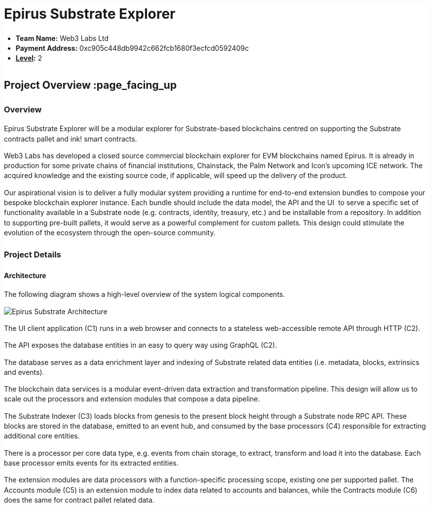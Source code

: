 # Epirus Substrate Explorer

- **Team Name:** Web3 Labs Ltd
- **Payment Address:** 0xc905c448db9942c662fcb1680f3ecfcd0592409c
- **[Level](https://github.com/w3f/Grants-Program/tree/master#level_slider-levels):** 2

## Project Overview :page_facing_up

### Overview

Epirus Substrate Explorer will be a modular explorer for Substrate-based blockchains centred on supporting the Substrate contracts pallet and ink! smart contracts.

Web3 Labs has developed a closed source commercial blockchain explorer for EVM blockchains named Epirus. It is already in production for some private chains of financial institutions, Chainstack, the Palm Network and Icon’s upcoming ICE network. The acquired knowledge and the existing source code, if applicable, will speed up the delivery of the product.

Our aspirational vision is to deliver a fully modular system providing a runtime for end-to-end extension bundles to compose your bespoke blockchain explorer instance. Each bundle should include the data model, the API and the UI  to serve a specific set of functionality available in a Substrate node (e.g. contracts, identity, treasury, etc.) and be installable from a repository. In addition to supporting pre-built pallets, it would serve as a powerful complement for custom pallets. This design could stimulate the evolution of the ecosystem through the open-source community.

### Project Details

#### Architecture

The following diagram shows a high-level overview of the system logical components.

![Epirus Substrate Architecture](https://drive.google.com/uc?id=17upXs40Voo2l38UwZegO3XYX_OLGlG8g)

The UI client application (C1) runs in a web browser and connects to a stateless web-accessible remote API through HTTP (C2).

The API exposes the database entities in an easy to query way using GraphQL (C2).

The database serves as a data enrichment layer and indexing of Substrate related data entities (i.e. metadata, blocks, extrinsics and events).

The blockchain data services is a modular event-driven data extraction and transformation pipeline. This design will allow us to scale out the processors and extension modules that compose a data pipeline.

The Substrate Indexer (C3) loads blocks from genesis to the present block height through a Substrate node RPC API. These blocks are stored in the database, emitted to an event hub, and consumed by the base processors (C4) responsible for extracting additional core entities.

There is a processor per core data type, e.g. events from chain storage, to extract, transform and load it into the database. Each base processor emits events for its extracted entities.

The extension modules are data processors with a function-specific processing scope, existing one per supported pallet. The Accounts module (C5) is an extension module to index data related to accounts and balances, while the Contracts module (C6) does the same for contract pallet related data.
